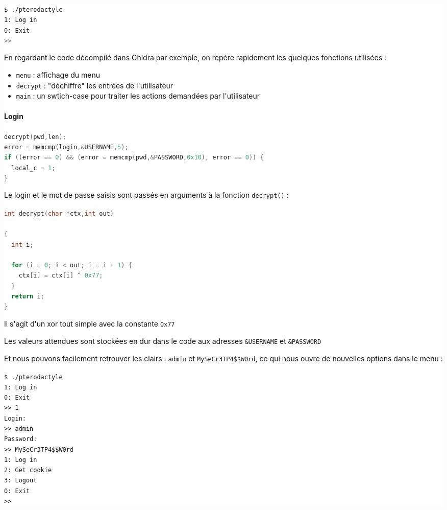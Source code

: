 ```bash
$ ./pterodactyle
1: Log in
0: Exit
>>
```

En regardant le code décompilé dans Ghidra par exemple, on repère rapidement les quelques fonctions utilisées :
- `menu` : affichage du menu
- `decrypt` : "déchiffre" les entrées de l'utilisateur
- `main` : un swtich-case pour traiter les actions demandées par l'utilisateur


#### Login

```c
decrypt(pwd,len);
error = memcmp(login,&USERNAME,5);
if ((error == 0) && (error = memcmp(pwd,&PASSWORD,0x10), error == 0)) {
  local_c = 1;
}
```

Le login et le mot de passe saisis sont passés en arguments à la fonction `decrypt()` :

```c
int decrypt(char *ctx,int out)

{
  int i;

  for (i = 0; i < out; i = i + 1) {
    ctx[i] = ctx[i] ^ 0x77;
  }
  return i;
}
```

Il s'agit d'un xor tout simple avec la constante `0x77`

Les valeurs attendues sont stockées en dur dans le code aux adresses `&USERNAME` et `&PASSWORD`

Et nous pouvons facilement retrouver les clairs :  `admin` et `MySeCr3TP4$$W0rd`, ce qui nous ouvre de nouvelles options dans le menu :

```
$ ./pterodactyle
1: Log in
0: Exit
>> 1
Login:
>> admin
Password:
>> MySeCr3TP4$$W0rd
1: Log in
2: Get cookie
3: Logout
0: Exit
>>
```
